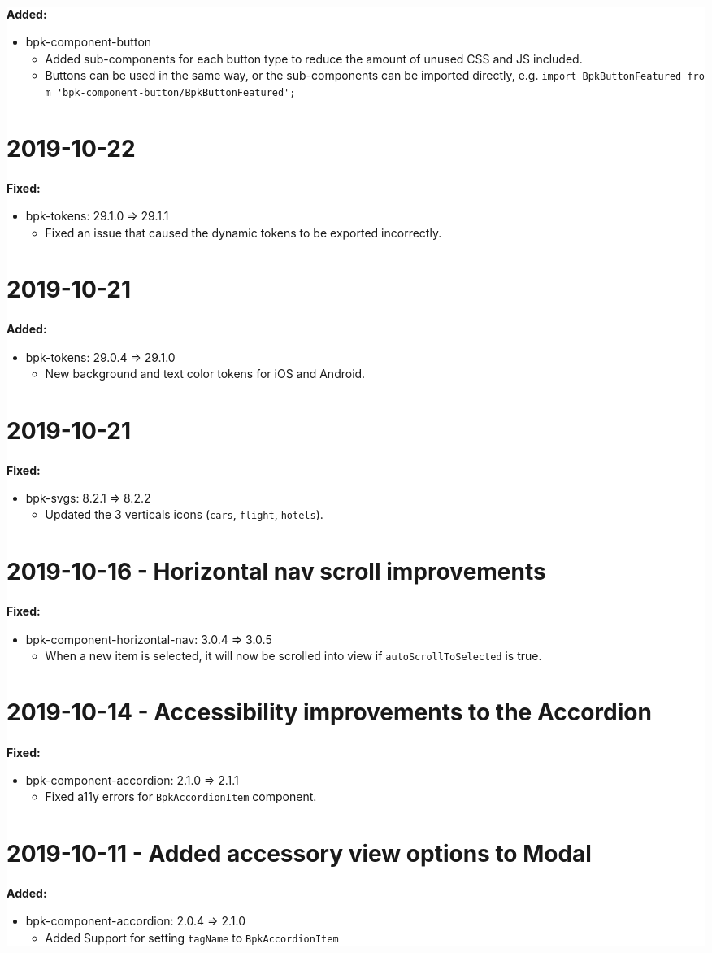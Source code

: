 **Added:**

  - bpk-component-button
    - Added sub-components for each button type to reduce the amount of unused CSS and JS included.
    - Buttons can be used in the same way, or the sub-components can be imported directly, e.g. `import BpkButtonFeatured from 'bpk-component-button/BpkButtonFeatured';`

# 2019-10-22

**Fixed:**

 - bpk-tokens: 29.1.0 => 29.1.1
   - Fixed an issue that caused the dynamic tokens to be exported incorrectly.


# 2019-10-21

**Added:**

 - bpk-tokens: 29.0.4 => 29.1.0
   - New background and text color tokens for iOS and Android.


# 2019-10-21

**Fixed:**

 - bpk-svgs: 8.2.1 => 8.2.2
   - Updated the 3 verticals icons (`cars`, `flight`, `hotels`).


# 2019-10-16 - Horizontal nav scroll improvements

**Fixed:**

 - bpk-component-horizontal-nav: 3.0.4 => 3.0.5
   - When a new item is selected, it will now be scrolled into view if `autoScrollToSelected` is true.


# 2019-10-14 - Accessibility improvements to the Accordion

**Fixed:**

 - bpk-component-accordion: 2.1.0 => 2.1.1
   - Fixed a11y errors for `BpkAccordionItem` component.


# 2019-10-11 - Added accessory view options to Modal

**Added:**

 - bpk-component-accordion: 2.0.4 => 2.1.0
   - Added Support for setting `tagName` to `BpkAccordionItem`
